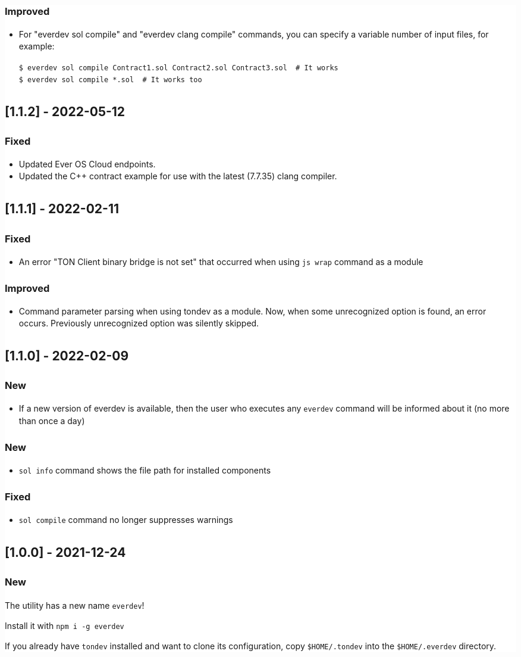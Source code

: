 ### Improved

- For "everdev sol compile" and "everdev clang compile" commands, you can specify a variable number of input files, for example:
    ```
    $ everdev sol compile Contract1.sol Contract2.sol Contract3.sol  # It works
    $ everdev sol compile *.sol  # It works too
    ```


## [1.1.2] - 2022-05-12
### Fixed
 - Updated Ever OS Cloud endpoints.
 - Updated the C++ contract example for use with the latest (7.7.35) clang compiler.

## [1.1.1] - 2022-02-11
### Fixed
 - An error "TON Client binary bridge is not set"  that occurred when using `js wrap` command as a module

### Improved
 -  Command parameter parsing when using tondev as a module. 
    Now, when some unrecognized option is found, an error occurs.
    Previously unrecognized option was silently skipped.

## [1.1.0] - 2022-02-09
### New
 - If a new version of everdev is available, then the user who executes any `everdev` command will be
   informed about it (no more than once a day)

### New
 - `sol info` command shows the file path for installed components

### Fixed
- `sol compile` command no longer suppresses warnings


## [1.0.0] - 2021-12-24
### New
The utility has a new name `everdev`!

Install it with `npm i -g everdev`

If you already have `tondev` installed and want to clone its configuration, copy `$HOME/.tondev` into the `$HOME/.everdev` directory.
